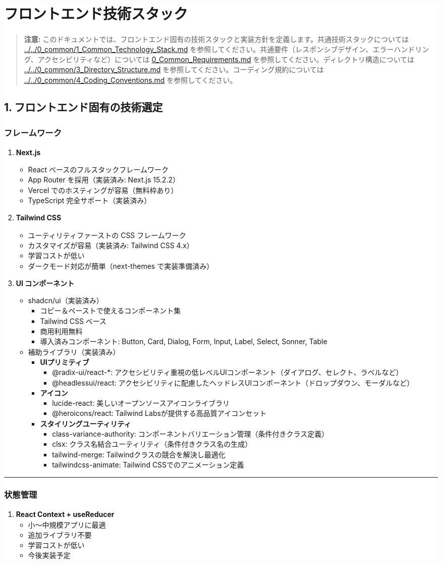 # フロントエンド技術スタック

> **注意:** このドキュメントでは、フロントエンド固有の技術スタックと実装方針を定義します。共通技術スタックについては [../../0_common/1_Common_Technology_Stack.md](../../0_common/1_Common_Technology_Stack.md) を参照してください。共通要件（レスポンシブデザイン、エラーハンドリング、アクセシビリティなど）については [0_Common_Requirements.md](0_Common_Requirements.md) を参照してください。ディレクトリ構造については [../../0_common/3_Directory_Structure.md](../../0_common/3_Directory_Structure.md) を参照してください。コーディング規約については [../../0_common/4_Coding_Conventions.md](../../0_common/4_Coding_Conventions.md) を参照してください。

## 1. フロントエンド固有の技術選定

### フレームワーク

1. **Next.js**
   - React ベースのフルスタックフレームワーク
   - App Router を採用（実装済み: Next.js 15.2.2）
   - Vercel でのホスティングが容易（無料枠あり）
   - TypeScript 完全サポート（実装済み）

2. **Tailwind CSS**
   - ユーティリティファーストの CSS フレームワーク
   - カスタマイズが容易（実装済み: Tailwind CSS 4.x）
   - 学習コストが低い
   - ダークモード対応が簡単（next-themes で実装準備済み）

3. **UI コンポーネント**
   - shadcn/ui（実装済み）
     - コピー＆ペーストで使えるコンポーネント集
     - Tailwind CSS ベース
     - 商用利用無料
     - 導入済みコンポーネント: Button, Card, Dialog, Form, Input, Label, Select, Sonner, Table
   - 補助ライブラリ（実装済み）
     - **UIプリミティブ**
       - @radix-ui/react-*: アクセシビリティ重視の低レベルUIコンポーネント（ダイアログ、セレクト、ラベルなど）
       - @headlessui/react: アクセシビリティに配慮したヘッドレスUIコンポーネント（ドロップダウン、モーダルなど）
     - **アイコン**
       - lucide-react: 美しいオープンソースアイコンライブラリ
       - @heroicons/react: Tailwind Labsが提供する高品質アイコンセット
     - **スタイリングユーティリティ**
       - class-variance-authority: コンポーネントバリエーション管理（条件付きクラス定義）
       - clsx: クラス名結合ユーティリティ（条件付きクラス名の生成）
       - tailwind-merge: Tailwindクラスの競合を解決し最適化
       - tailwindcss-animate: Tailwind CSSでのアニメーション定義

---

### 状態管理

1. **React Context + useReducer**
   - 小〜中規模アプリに最適
   - 追加ライブラリ不要
   - 学習コストが低い
   - 今後実装予定
